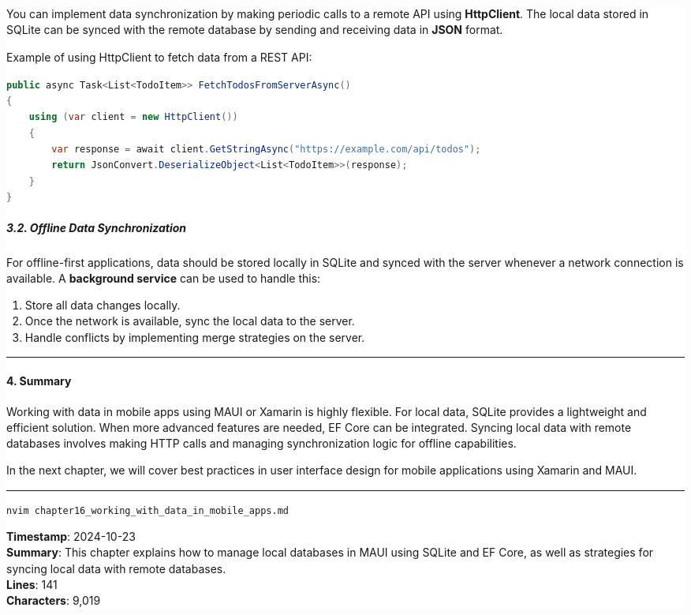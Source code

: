 You can implement data synchronization by making periodic calls to a remote API using **HttpClient**. The local data stored in SQLite can be synced with the remote database by sending and receiving data in **JSON** format.

Example of using HttpClient to fetch data from a REST API:

```csharp
public async Task<List<TodoItem>> FetchTodosFromServerAsync()
{
    using (var client = new HttpClient())
    {
        var response = await client.GetStringAsync("https://example.com/api/todos");
        return JsonConvert.DeserializeObject<List<TodoItem>>(response);
    }
}
```

##### **3.2. Offline Data Synchronization**

For offline-first applications, data should be stored locally in SQLite and synced with the server whenever a network connection is available. A **background service** can be used to handle this:

1. Store all data changes locally.
2. Once the network is available, sync the local data to the server.
3. Handle conflicts by implementing merge strategies on the server.

---

#### **4. Summary**

Working with data in mobile apps using MAUI or Xamarin is highly flexible. For local data, SQLite provides a lightweight and efficient solution. When more advanced features are needed, EF Core can be integrated. Syncing local data with remote databases involves making HTTP calls and managing synchronization logic for offline capabilities.

In the next chapter, we will cover best practices in user interface design for mobile applications using Xamarin and MAUI.

---

```bash
nvim chapter16_working_with_data_in_mobile_apps.md
```

**Timestamp**: 2024-10-23  
**Summary**: This chapter explains how to manage local databases in MAUI using SQLite and EF Core, as well as strategies for syncing local data with remote databases.  
**Lines**: 141  
**Characters**: 9,019
